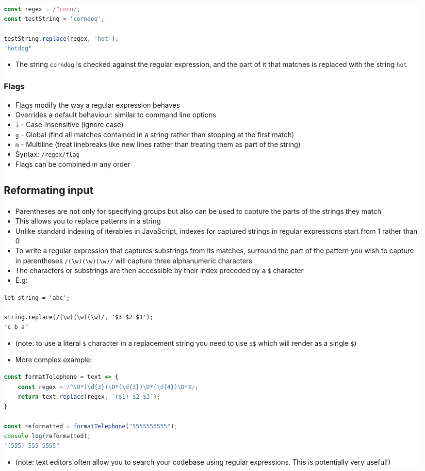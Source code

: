 ```js
const regex = /^corn/;
const testString = 'corndog';

testString.replace(regex, 'hot');
"hotdog"
```
* The string `corndog` is checked against the regular expression, and the part of it that matches is replaced with the string `hot`

### Flags
* Flags modify the way a regular expression behaves
* Overrides a default behaviour: similar to command line options
* `i` - Case-insensitive (ignore case)
* `g` - Global (find all matches contained in a string rather than stopping at the first match)
* `m` - Multiline (treat linebreaks like new lines rather than treating them as part of the string)
* Syntax: `/regex/flag`
* Flags can be combined in any order

## Reformating input
* Parentheses are not only for specifying groups but also can be used to capture the parts of the strings they match
* This allows you to replace patterns in a string
* Unlike standard indexing of iterables in JavaScript, indexes for captured strings in regular expressions start from 1 rather than 0
* To write a regular expression that captures substrings from its matches, surround the part of the pattern you wish to capture in parentheses `/(\w)(\w)(\w)/` will capture three alphanumeric characters
* The characters or substrings are then accessible by their index preceded by a `$` character
* E.g:

```
let string = 'abc';

string.replace(/(\w)(\w)(\w)/, '$3 $2 $1');
"c b a"
```

* (note: to use a literal `$` character in a replacement string you need to use `$$` which will render as a single `$`)

* More complex example:


```js
const formatTelephone = text => {
    const regex = /^\D*(\d{3})\D*(\d{3})\D*(\d{4})\D*$/;
    return text.replace(regex, `($1) $2-$3`);
}

const reformatted = formatTelephone("5555555555");
console.log(reformatted);
"(555) 555-5555"
```

* (note: text editors often allow you to search your codebase using regular expressions. This is potentially very useful!)